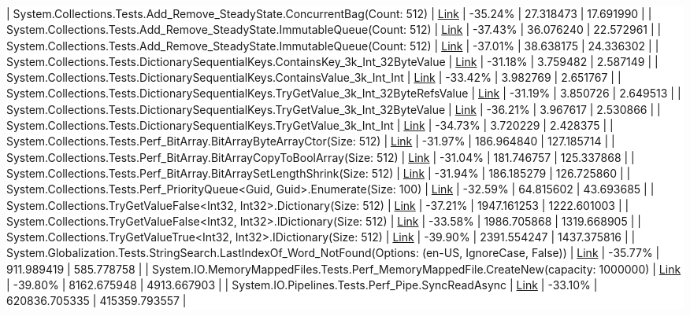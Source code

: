 | System.Collections.Tests.Add_Remove_SteadyState<Int32>.ConcurrentBag(Count: 512) | [Link](https://pvscmdupload.z22.web.core.windows.net/reports/allTestHistory/refs/heads/main_x64_ubuntu%2022.04/System.Collections.Tests.Add_Remove_SteadyState%28Int32%29.ConcurrentBag%28Count%3A%20512%29.html) | -35.24% | 27.318473 | 17.691990 |
| System.Collections.Tests.Add_Remove_SteadyState<Int32>.ImmutableQueue(Count: 512) | [Link](https://pvscmdupload.z22.web.core.windows.net/reports/allTestHistory/refs/heads/main_x64_ubuntu%2022.04/System.Collections.Tests.Add_Remove_SteadyState%28Int32%29.ImmutableQueue%28Count%3A%20512%29.html) | -37.43% | 36.076240 | 22.572961 |
| System.Collections.Tests.Add_Remove_SteadyState<String>.ImmutableQueue(Count: 512) | [Link](https://pvscmdupload.z22.web.core.windows.net/reports/allTestHistory/refs/heads/main_x64_ubuntu%2022.04/System.Collections.Tests.Add_Remove_SteadyState%28String%29.ImmutableQueue%28Count%3A%20512%29.html) | -37.01% | 38.638175 | 24.336302 |
| System.Collections.Tests.DictionarySequentialKeys.ContainsKey_3k_Int_32ByteValue | [Link](https://pvscmdupload.z22.web.core.windows.net/reports/allTestHistory/refs/heads/main_x64_ubuntu%2022.04/System.Collections.Tests.DictionarySequentialKeys.ContainsKey_3k_Int_32ByteValue.html) | -31.18% | 3.759482 | 2.587149 |
| System.Collections.Tests.DictionarySequentialKeys.ContainsValue_3k_Int_Int | [Link](https://pvscmdupload.z22.web.core.windows.net/reports/allTestHistory/refs/heads/main_x64_ubuntu%2022.04/System.Collections.Tests.DictionarySequentialKeys.ContainsValue_3k_Int_Int.html) | -33.42% | 3.982769 | 2.651767 |
| System.Collections.Tests.DictionarySequentialKeys.TryGetValue_3k_Int_32ByteRefsValue | [Link](https://pvscmdupload.z22.web.core.windows.net/reports/allTestHistory/refs/heads/main_x64_ubuntu%2022.04/System.Collections.Tests.DictionarySequentialKeys.TryGetValue_3k_Int_32ByteRefsValue.html) | -31.19% | 3.850726 | 2.649513 |
| System.Collections.Tests.DictionarySequentialKeys.TryGetValue_3k_Int_32ByteValue | [Link](https://pvscmdupload.z22.web.core.windows.net/reports/allTestHistory/refs/heads/main_x64_ubuntu%2022.04/System.Collections.Tests.DictionarySequentialKeys.TryGetValue_3k_Int_32ByteValue.html) | -36.21% | 3.967617 | 2.530866 |
| System.Collections.Tests.DictionarySequentialKeys.TryGetValue_3k_Int_Int | [Link](https://pvscmdupload.z22.web.core.windows.net/reports/allTestHistory/refs/heads/main_x64_ubuntu%2022.04/System.Collections.Tests.DictionarySequentialKeys.TryGetValue_3k_Int_Int.html) | -34.73% | 3.720229 | 2.428375 |
| System.Collections.Tests.Perf_BitArray.BitArrayByteArrayCtor(Size: 512) | [Link](https://pvscmdupload.z22.web.core.windows.net/reports/allTestHistory/refs/heads/main_x64_ubuntu%2022.04/System.Collections.Tests.Perf_BitArray.BitArrayByteArrayCtor%28Size%3A%20512%29.html) | -31.97% | 186.964840 | 127.185714 |
| System.Collections.Tests.Perf_BitArray.BitArrayCopyToBoolArray(Size: 512) | [Link](https://pvscmdupload.z22.web.core.windows.net/reports/allTestHistory/refs/heads/main_x64_ubuntu%2022.04/System.Collections.Tests.Perf_BitArray.BitArrayCopyToBoolArray%28Size%3A%20512%29.html) | -31.04% | 181.746757 | 125.337868 |
| System.Collections.Tests.Perf_BitArray.BitArraySetLengthShrink(Size: 512) | [Link](https://pvscmdupload.z22.web.core.windows.net/reports/allTestHistory/refs/heads/main_x64_ubuntu%2022.04/System.Collections.Tests.Perf_BitArray.BitArraySetLengthShrink%28Size%3A%20512%29.html) | -31.94% | 186.185279 | 126.725860 |
| System.Collections.Tests.Perf_PriorityQueue<Guid, Guid>.Enumerate(Size: 100) | [Link](https://pvscmdupload.z22.web.core.windows.net/reports/allTestHistory/refs/heads/main_x64_ubuntu%2022.04/System.Collections.Tests.Perf_PriorityQueue%28Guid%2C%20Guid%29.Enumerate%28Size%3A%20100%29.html) | -32.59% | 64.815602 | 43.693685 |
| System.Collections.TryGetValueFalse<Int32, Int32>.Dictionary(Size: 512) | [Link](https://pvscmdupload.z22.web.core.windows.net/reports/allTestHistory/refs/heads/main_x64_ubuntu%2022.04/System.Collections.TryGetValueFalse%28Int32%2C%20Int32%29.Dictionary%28Size%3A%20512%29.html) | -37.21% | 1947.161253 | 1222.601003 |
| System.Collections.TryGetValueFalse<Int32, Int32>.IDictionary(Size: 512) | [Link](https://pvscmdupload.z22.web.core.windows.net/reports/allTestHistory/refs/heads/main_x64_ubuntu%2022.04/System.Collections.TryGetValueFalse%28Int32%2C%20Int32%29.IDictionary%28Size%3A%20512%29.html) | -33.58% | 1986.705868 | 1319.668905 |
| System.Collections.TryGetValueTrue<Int32, Int32>.IDictionary(Size: 512) | [Link](https://pvscmdupload.z22.web.core.windows.net/reports/allTestHistory/refs/heads/main_x64_ubuntu%2022.04/System.Collections.TryGetValueTrue%28Int32%2C%20Int32%29.IDictionary%28Size%3A%20512%29.html) | -39.90% | 2391.554247 | 1437.375816 |
| System.Globalization.Tests.StringSearch.LastIndexOf_Word_NotFound(Options: (en-US, IgnoreCase, False)) | [Link](https://pvscmdupload.z22.web.core.windows.net/reports/allTestHistory/refs/heads/main_x64_ubuntu%2022.04/System.Globalization.Tests.StringSearch.LastIndexOf_Word_NotFound%28Options%3A%20%28en-US%2C%20IgnoreCase%2C%20False%29%29.html) | -35.77% | 911.989419 | 585.778758 |
| System.IO.MemoryMappedFiles.Tests.Perf_MemoryMappedFile.CreateNew(capacity: 1000000) | [Link](https://pvscmdupload.z22.web.core.windows.net/reports/allTestHistory/refs/heads/main_x64_ubuntu%2022.04/System.IO.MemoryMappedFiles.Tests.Perf_MemoryMappedFile.CreateNew%28capacity%3A%201000000%29.html) | -39.80% | 8162.675948 | 4913.667903 |
| System.IO.Pipelines.Tests.Perf_Pipe.SyncReadAsync | [Link](https://pvscmdupload.z22.web.core.windows.net/reports/allTestHistory/refs/heads/main_x64_ubuntu%2022.04/System.IO.Pipelines.Tests.Perf_Pipe.SyncReadAsync.html) | -33.10% | 620836.705335 | 415359.793557 |
